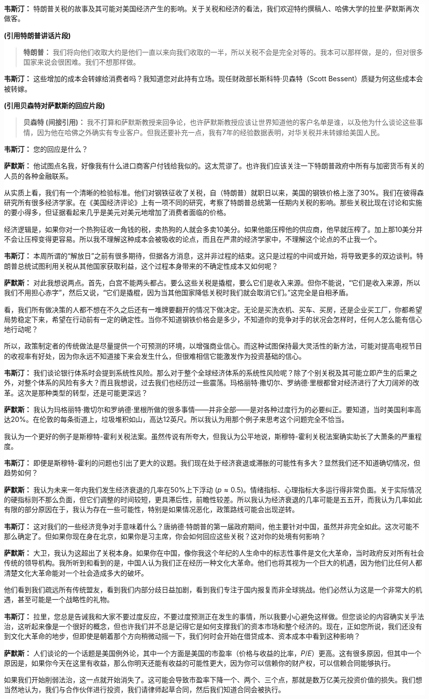 **韦斯汀：** 特朗普关税的故事及其可能对美国经济产生的影响。关于关税和经济的看法，我们欢迎特约撰稿人、哈佛大学的拉里·萨默斯再次做客。

**(引用特朗普讲话片段)**
> **特朗普：** 我们将向他们收取大约是他们一直以来向我们收取的一半，所以关税不会是完全对等的。我本可以那样做，是的，但对很多国家来说会很困难。我们不想那样做。

**韦斯汀：** 这些增加的成本会转嫁给消费者吗？我知道您对此持有立场。现任财政部长斯科特·贝森特（Scott Bessent）质疑为何这些成本会被转嫁。

**(引用贝森特对萨默斯的回应片段)**
> **贝森特 (间接引用)：** 我不打算和萨默斯教授来回争论，也许萨默斯教授应该让世界知道他的客户名单是谁，以及他为什么谈论这些事情，因为他在哈佛之外确实有专业客户。但我还要补充一点，我有7年的经验数据表明，对华关税并未转嫁给美国人民。

**韦斯汀：** 您的回应是什么？

**萨默斯：** 他试图点名我，好像我有什么进口商客户付钱给我似的。这太荒谬了。也许我们应该关注一下特朗普政府中所有与加密货币有关的人员的各种金融联系。

从实质上看，我们有一个清晰的检验标准。他们对钢铁征收了关税，自（特朗普）就职日以来，美国的钢铁价格上涨了30%。我们在彼得森研究所有很多经济学家。在《美国经济评论》上有一项不同的研究，考察了特朗普总统第一任期内关税的影响。那些关税比现在讨论和实施的要小得多，但证据看起来几乎是美元对美元地增加了消费者面临的价格。

经济逻辑是，如果你对一个热狗征收一角钱的税，卖热狗的人就会多卖10美分。如果他能压榨他的供应商，他早就压榨了。加上那10美分并不会让压榨变得更容易。所以我不理解这种成本会被吸收的论点，而且在严肃的经济学家中，不理解这个论点的不止我一个。

**韦斯汀：** 本周所谓的“解放日”之前有很多期待，但据各方消息，这并非过程的结束。这只是过程的中间或开始，将导致更多的双边谈判。特朗普总统试图利用关税从其他国家获取利益，这个过程本身带来的不确定性成本又如何呢？

**萨默斯：** 对此我想说两点。首先，白宫不能两头都占。要么这些关税是撬棍，要么它们是收入来源。但你不能说，“它们是收入来源，所以我们不用担心赤字”，然后又说，“它们是撬棍，因为当其他国家降低关税时我们就会取消它们。”这完全是自相矛盾。

看，我们所有做决策的人都不想在不久之后还有一堆牌要翻开的情况下做决定。无论是买洗衣机、买车、买房，还是企业买工厂，你都希望局势稳定下来，希望在行动前有一定的确定性。当你不知道钢铁价格会是多少，不知道你的竞争对手的状况会怎样时，任何人怎么能有信心地行动呢？

所以，政策制定者的传统做法是尽量提供一个可预测的环境，以增强商业信心。而这种试图保持最大灵活性的新方法，可能对提高电视节目的收视率有好处，因为你永远不知道接下来会发生什么，但很难相信它能激发作为投资基础的信心。

**韦斯汀：** 我们谈论银行体系时会提到系统性风险。那么对于整个全球经济体系的系统性风险呢？除了个别关税及其可能立即产生的后果之外，对整个体系的风险有多大？而且我想说，过去我们也经历过一些震荡。玛格丽特·撒切尔、罗纳德·里根都曾对经济进行了大刀阔斧的改革。这次是那种类型的转型，还是可能更深远？

**萨默斯：** 我认为玛格丽特·撒切尔和罗纳德·里根所做的很多事情——并非全部——是对各种过度行为的必要纠正。要知道，当时美国利率高达20%。在伦敦的每条街道上，垃圾堆积如山，高达12英尺。所以我认为用那个例子来思考这个问题完全不恰当。

我认为一个更好的例子是斯穆特-霍利关税法案。虽然传说有所夸大，但我认为公平地说，斯穆特-霍利关税法案确实助长了大萧条的严重程度。

**韦斯汀：** 即便是斯穆特-霍利的问题也引出了更大的议题。我们现在处于经济衰退或滞胀的可能性有多大？显然我们还不知道确切情况，但趋势如何？

**萨默斯：** 我认为未来一年内我们发生经济衰退的几率在50%上下浮动 ($p \approx 0.5$)。情绪指标、心理指标大多运行得非常负面。关于实际情况的硬指标则不那么负面，但它们调整的时间较短，更具滞后性，前瞻性较差。所以我认为经济衰退的几率可能是五五开，而我认为几率如此有限的部分原因在于，我认为存在一些可能性，特别是如果情况恶化，政策路线可能会出现逆转。

**韦斯汀：** 这对我们的一些经济竞争对手意味着什么？唐纳德·特朗普的第一届政府期间，他主要针对中国，虽然并非完全如此。这次可能不那么确定了。但如果你现在身在北京，如果你是习主席，你会如何回应这些关税？这对你的处境有何影响？

**萨默斯：** 大卫，我认为这超出了关税本身。如果你在中国，像你我这个年纪的人生命中的标志性事件是文化大革命，当时政府反对所有社会传统的领导机构。我所听到和看到的是，中国人认为我们正在经历一种文化大革命。他们也将其视为一个巨大的机遇，因为他们比任何人都清楚文化大革命能对一个社会造成多大的破坏。

他们看到我们疏远所有传统盟友，看到我们内部分歧日益加剧，看到我们专注于国内报复而非全球挑战。他们必然认为这是一个非常大的机遇，甚至可能是一个战略性的礼物。

**韦斯汀：** 拉里，您总是告诫我和大家不要过度反应，不要过度预测正在发生的事情，所以我要小心避免这样做。但您谈论的内容确实关乎法治，这听起来像是一个很好的概念，但也许我们并不总是记得它是如何支撑我们的资本市场和整个经济的。现在，正如您所说，我们还没有到文化大革命的地步，但即使是朝着那个方向稍微动摇一下，我们何时会开始在借贷成本、资本成本中看到这种影响？

**萨默斯：** 人们谈论的一个话题是美国例外论，其中一个方面是美国的市盈率（价格与收益的比率，$P/E$）更高。这有很多原因，但其中一个原因是，如果你今天在这里有收益，那么你明天还能有收益的可能性更大，因为你可以信赖你的财产权，可以信赖合同能够执行。

如果我们开始削弱法治，这一点就开始消失了。这可能会导致市盈率下降一个、两个、三个点，那就是数万亿美元投资价值的损失。我们想当然地认为，我们与合作伙伴进行投资，我们请律师起草合同，然后我们知道合同会被执行。
